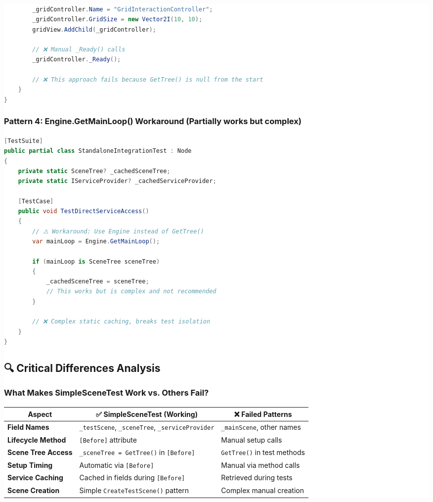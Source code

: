 ```csharp
        _gridController.Name = "GridInteractionController";
        _gridController.GridSize = new Vector2I(10, 10);
        gridView.AddChild(_gridController);
        
        // ❌ Manual _Ready() calls
        _gridController._Ready();
        
        // ❌ This approach fails because GetTree() is null from the start
    }
}
```

### Pattern 4: Engine.GetMainLoop() Workaround (Partially works but complex)

```csharp
[TestSuite]
public partial class StandaloneIntegrationTest : Node
{
    private static SceneTree? _cachedSceneTree;
    private static IServiceProvider? _cachedServiceProvider;
    
    [TestCase]
    public void TestDirectServiceAccess()
    {
        // ⚠️ Workaround: Use Engine instead of GetTree()
        var mainLoop = Engine.GetMainLoop();
        
        if (mainLoop is SceneTree sceneTree)
        {
            _cachedSceneTree = sceneTree;
            // This works but is complex and not recommended
        }
        
        // ❌ Complex static caching, breaks test isolation
    }
}
```

## 🔍 Critical Differences Analysis

### What Makes SimpleSceneTest Work vs. Others Fail?

| Aspect | ✅ SimpleSceneTest (Working) | ❌ Failed Patterns |
|--------|------------------------------|---------------------|
| **Field Names** | `_testScene`, `_sceneTree`, `_serviceProvider` | `_mainScene`, other names |
| **Lifecycle Method** | `[Before]` attribute | Manual setup calls |
| **Scene Tree Access** | `_sceneTree = GetTree()` in `[Before]` | `GetTree()` in test methods |
| **Setup Timing** | Automatic via `[Before]` | Manual via method calls |
| **Service Caching** | Cached in fields during `[Before]` | Retrieved during tests |
| **Scene Creation** | Simple `CreateTestScene()` pattern | Complex manual creation |
